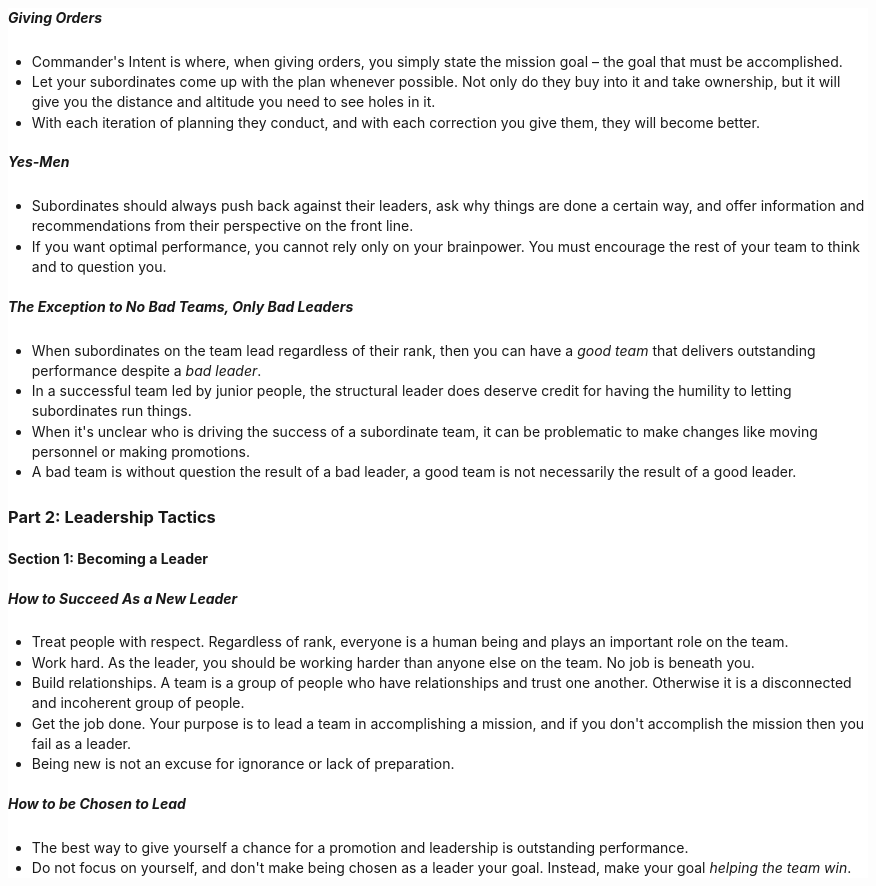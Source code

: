 ##### Giving Orders

* Commander's Intent is where, when giving orders, you simply state the mission goal – the goal that must be accomplished.
* Let your subordinates come up with the plan whenever possible. Not only do they buy into it and take ownership, but it will give you the distance and altitude you need to see holes in it.
* With each iteration of planning they conduct, and with each correction you give them, they will become better.

##### Yes-Men

* Subordinates should always push back against their leaders, ask why things are done a certain way, and offer information and recommendations from their perspective on the front line.
* If you want optimal performance, you cannot rely only on your brainpower. You must encourage the rest of your team to think and to question you.

##### The Exception to No Bad Teams, Only Bad Leaders

* When subordinates on the team lead regardless of their rank, then you can have a *good team* that delivers outstanding performance despite a *bad leader*.
* In a successful team led by junior people, the structural leader does deserve credit for having the humility to letting subordinates run things.
* When it's unclear who is driving the success of a subordinate team, it can be problematic to make changes like moving personnel or making promotions.
* A bad team is without question the result of a bad leader, a good team is not necessarily the result of a good leader.

### Part 2: Leadership Tactics

#### Section 1: Becoming a Leader

##### How to Succeed As a New Leader

* Treat people with respect. Regardless of rank, everyone is a human being and plays an important role on the team.
* Work hard. As the leader, you should be working harder than anyone else on the team. No job is beneath you.
* Build relationships. A team is a group of people who have relationships and trust one another. Otherwise it is a disconnected and incoherent group of people.
* Get the job done. Your purpose is to lead a team in accomplishing a mission, and if you don't accomplish the mission then you fail as a leader.
* Being new is not an excuse for ignorance or lack of preparation.

##### How to be Chosen to Lead

* The best way to give yourself a chance for a promotion and leadership is outstanding performance.
* Do not focus on yourself, and don't make being chosen as a leader your goal. Instead, make your goal *helping the team win*.
